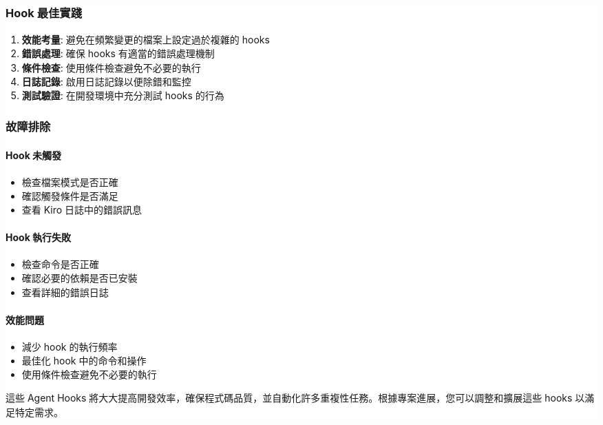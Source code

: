 ### Hook 最佳實踐

1. **效能考量**: 避免在頻繁變更的檔案上設定過於複雜的 hooks
2. **錯誤處理**: 確保 hooks 有適當的錯誤處理機制
3. **條件檢查**: 使用條件檢查避免不必要的執行
4. **日誌記錄**: 啟用日誌記錄以便除錯和監控
5. **測試驗證**: 在開發環境中充分測試 hooks 的行為

### 故障排除

#### Hook 未觸發
- 檢查檔案模式是否正確
- 確認觸發條件是否滿足
- 查看 Kiro 日誌中的錯誤訊息

#### Hook 執行失敗
- 檢查命令是否正確
- 確認必要的依賴是否已安裝
- 查看詳細的錯誤日誌

#### 效能問題
- 減少 hook 的執行頻率
- 最佳化 hook 中的命令和操作
- 使用條件檢查避免不必要的執行

這些 Agent Hooks 將大大提高開發效率，確保程式碼品質，並自動化許多重複性任務。根據專案進展，您可以調整和擴展這些 hooks 以滿足特定需求。